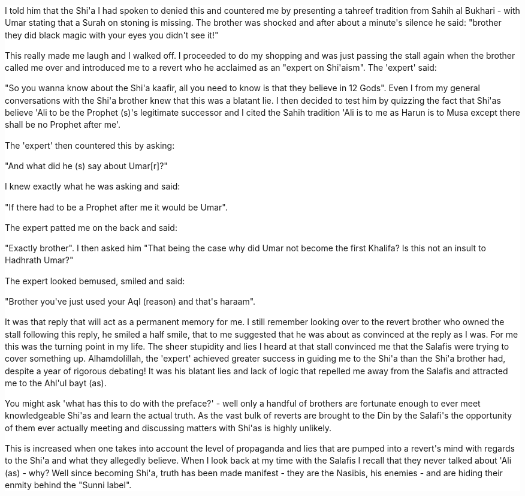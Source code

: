 I told him that the Shi'a I had spoken to denied this and countered me
by presenting a tahreef tradition from Sahih al Bukhari - with Umar
stating that a Surah on stoning is missing. The brother was shocked and
after about a minute's silence he said: "brother they did black magic
with your eyes you didn't see it!"

This really made me laugh and I walked off. I proceeded to do my
shopping and was just passing the stall again when the brother called me
over and introduced me to a revert who he acclaimed as an "expert on
Shi'aism". The 'expert' said:

"So you wanna know about the Shi'a kaafir, all you need to know is that
they believe in 12 Gods". Even I from my general conversations with the
Shi'a brother knew that this was a blatant lie. I then decided to test
him by quizzing the fact that Shi'as believe 'Ali to be the Prophet
(s)'s legitimate successor and I cited the Sahih tradition 'Ali is to me
as Harun is to Musa except there shall be no Prophet after me'.

The 'expert' then countered this by asking:

"And what did he (s) say about Umar[r]?"

I knew exactly what he was asking and said:

"If there had to be a Prophet after me it would be Umar".

The expert patted me on the back and said:

"Exactly brother". I then asked him "That being the case why did Umar
not become the first Khalifa? Is this not an insult to Hadhrath Umar?"

The expert looked bemused, smiled and said:

"Brother you've just used your Aql (reason) and that's haraam".

It was that reply that will act as a permanent memory for me. I still
remember looking over to the revert brother who owned the stall
following this reply, he smiled a half smile, that to me suggested that
he was about as convinced at the reply as I was. For me this was the
turning point in my life. The sheer stupidity and lies I heard at that
stall convinced me that the Salafis were trying to cover something up.
Alhamdolillah, the 'expert' achieved greater success in guiding me to
the Shi'a than the Shi'a brother had, despite a year of rigorous
debating! It was his blatant lies and lack of logic that repelled me
away from the Salafis and attracted me to the Ahl'ul bayt (as).

You might ask 'what has this to do with the preface?' - well only a
handful of brothers are fortunate enough to ever meet knowledgeable
Shi'as and learn the actual truth. As the vast bulk of reverts are
brought to the Din by the Salafi's the opportunity of them ever actually
meeting and discussing matters with Shi'as is highly unlikely.

This is increased when one takes into account the level of propaganda
and lies that are pumped into a revert's mind with regards to the Shi'a
and what they allegedly believe. When I look back at my time with the
Salafis I recall that they never talked about 'Ali (as) - why? Well
since becoming Shi'a, truth has been made manifest - they are the
Nasibis, his enemies - and are hiding their enmity behind the "Sunni
label".
